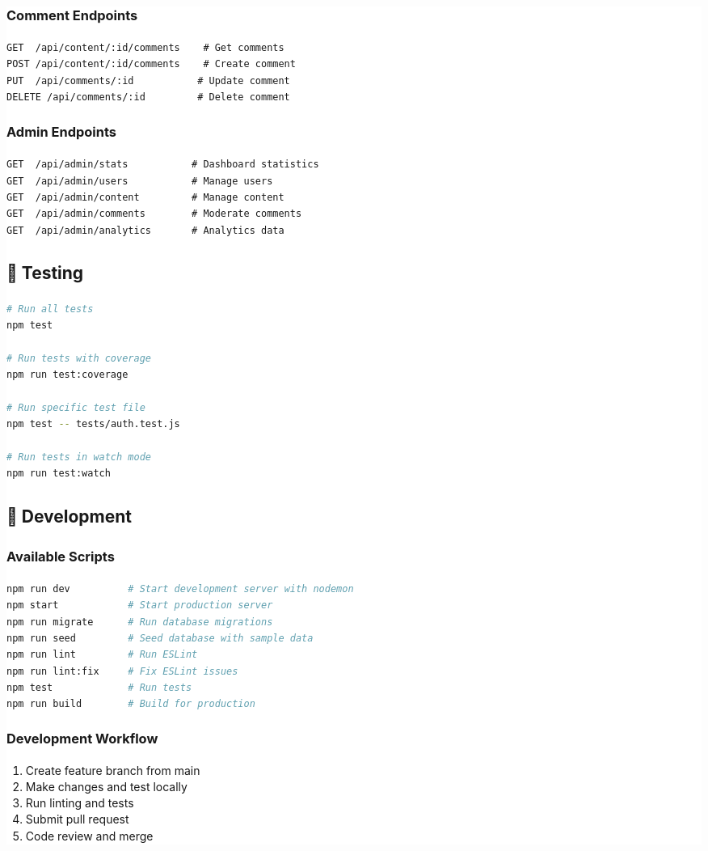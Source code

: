 ### Comment Endpoints
```
GET  /api/content/:id/comments    # Get comments
POST /api/content/:id/comments    # Create comment
PUT  /api/comments/:id           # Update comment
DELETE /api/comments/:id         # Delete comment
```

### Admin Endpoints
```
GET  /api/admin/stats           # Dashboard statistics
GET  /api/admin/users           # Manage users
GET  /api/admin/content         # Manage content
GET  /api/admin/comments        # Moderate comments
GET  /api/admin/analytics       # Analytics data
```

## 🧪 Testing

```bash
# Run all tests
npm test

# Run tests with coverage
npm run test:coverage

# Run specific test file
npm test -- tests/auth.test.js

# Run tests in watch mode
npm run test:watch
```

## 📝 Development

### Available Scripts

```bash
npm run dev          # Start development server with nodemon
npm start            # Start production server
npm run migrate      # Run database migrations
npm run seed         # Seed database with sample data
npm run lint         # Run ESLint
npm run lint:fix     # Fix ESLint issues
npm test             # Run tests
npm run build        # Build for production
```

### Development Workflow

1. Create feature branch from main
2. Make changes and test locally
3. Run linting and tests
4. Submit pull request
5. Code review and merge
